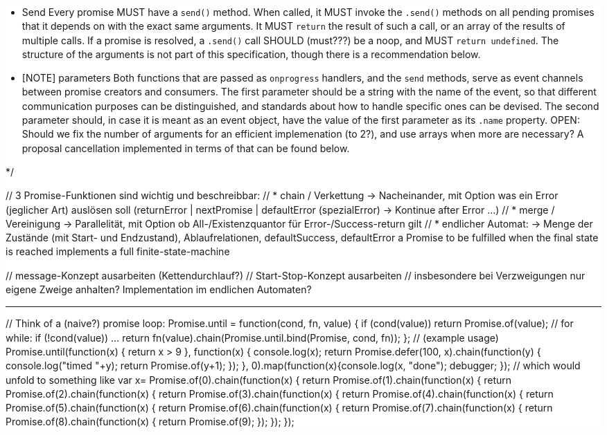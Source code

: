 * Send
Every promise MUST have a `send()` method. When called, it MUST invoke the `.send()` methods on all pending promises that it depends on with the exact same arguments. It MUST `return` the result of such a call, or an array of the results of multiple calls. 
If a promise is resolved, a `.send()` call SHOULD (must???) be a noop, and MUST `return undefined`.
The structure of the arguments is not part of this specification, though there is a recommendation below.

* [NOTE] parameters
Both functions that are passed as `onprogress` handlers, and the `send` methods, serve as event channels between promise creators and consumers.
The first parameter should be a string with the name of the event, so that different communication purposes can be distinguished, and standards about how to handle specific ones can be devised.
The second parameter should, in case it is meant as an event object, have the value of the first parameter as its `.name` property.
OPEN: Should we fix the number of arguments for an efficient implemenation (to 2?), and use arrays when more are necessary?
A proposal cancellation implemented in terms of that can be found below.

*/



// 3 Promise-Funktionen sind wichtig und beschreibbar:
// * chain / Verkettung -> Nacheinander, mit Option was ein Error (jeglicher Art) auslösen soll (returnError | nextPromise | defaultError (spezialError) -> Kontinue after Error ...)
// * merge / Vereinigung -> Parallelität, mit Option ob All-/Existenzquantor für Error-/Success-return gilt
// * endlicher Automat: -> Menge der Zustände (mit Start- und Endzustand), Ablaufrelationen, defaultSuccess, defaultError
	a Promise to be fulfilled when the final state is reached
	implements a full finite-state-machine

// message-Konzept ausarbeiten (Kettendurchlauf?)
// Start-Stop-Konzept ausarbeiten
// insbesondere bei Verzweigungen nur eigene Zweige anhalten? Implementation im endlichen Automaten?

----

// Think of a (naive?) promise loop:
Promise.until = function(cond, fn, value) {
	if (cond(value)) return Promise.of(value); // for while: if (!cond(value)) …
	return fn(value).chain(Promise.until.bind(Promise, cond, fn));
};
// (example usage)
Promise.until(function(x) { return x > 9 }, function(x) {
	console.log(x);
	return Promise.defer(100, x).chain(function(y) {
		console.log("timed "+y);
		return Promise.of(y+1);
	});
}, 0).map(function(x){console.log(x, "done"); debugger; });
// which would unfold to something like
var x= Promise.of(0).chain(function(x) {
 return Promise.of(1).chain(function(x) {
  return Promise.of(2).chain(function(x) {
   return Promise.of(3).chain(function(x) {
    return Promise.of(4).chain(function(x) {
     return Promise.of(5).chain(function(x) {
      return Promise.of(6).chain(function(x) {
       return Promise.of(7).chain(function(x) {
        return Promise.of(8).chain(function(x) {
         return Promise.of(9);
        });
       });
      });